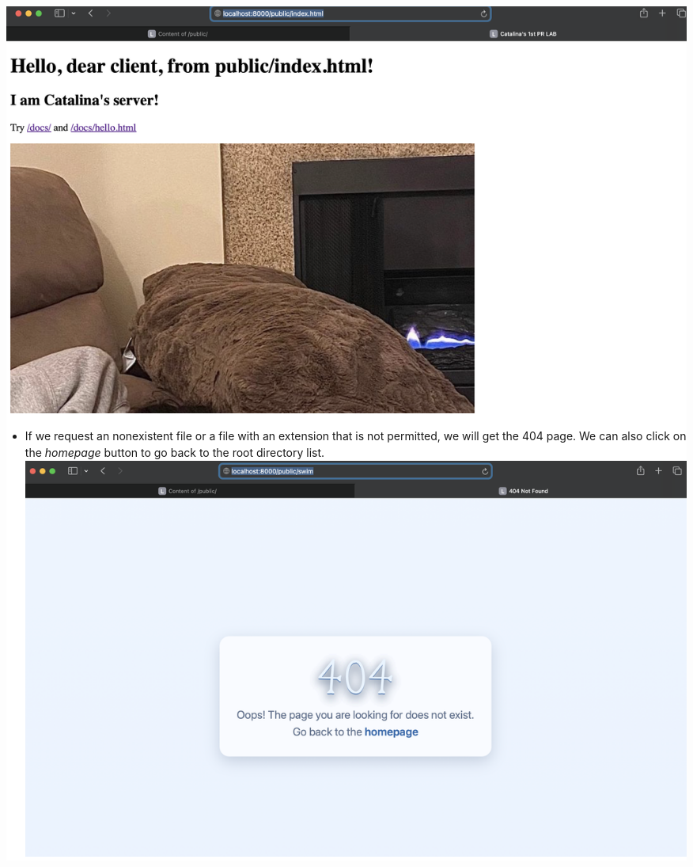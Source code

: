   ![html_request.png](public%2Freport%2Fhtml_request.png)

* If we request an nonexistent file or a file with an extension  that is not permitted, we will get the 404 page. We can also click on the *homepage* button to go back to the root directory list.
  ![404.png](public%2Freport%2F404.png)
